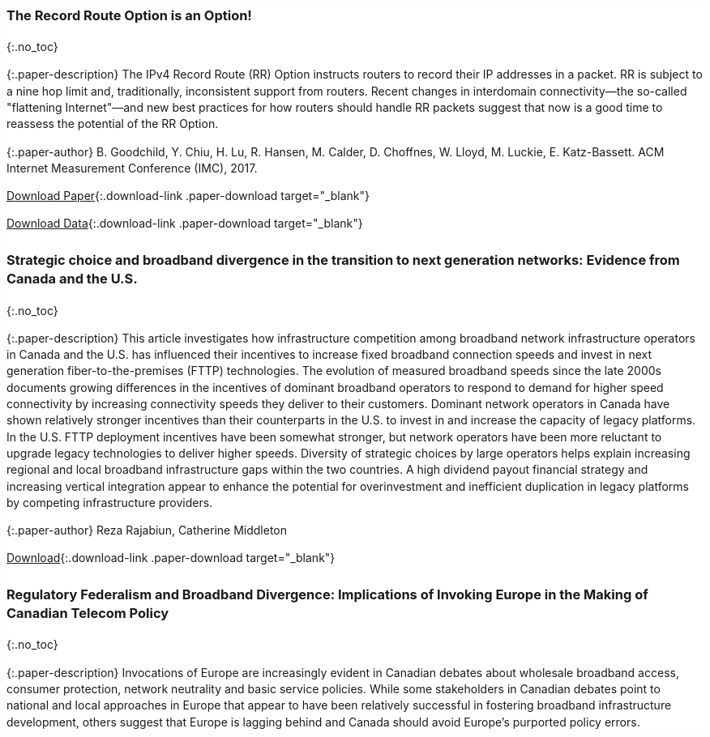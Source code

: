 ### The Record Route Option is an Option!
{:.no_toc}

{:.paper-description}
The IPv4 Record Route (RR) Option instructs routers to record their IP addresses in a packet. RR is subject to a nine hop limit and, traditionally, inconsistent support from routers. Recent changes in interdomain connectivity—the so-called "flattening Internet"—and new best practices for how routers should handle RR packets suggest that now is a good time to reassess the potential of the RR Option.

{:.paper-author}
B. Goodchild, Y. Chiu, H. Lu, R. Hansen, M. Calder, D. Choffnes, W. Lloyd, M. Luckie, E. Katz-Bassett.
ACM Internet Measurement Conference (IMC), 2017.

[Download Paper](http://www.columbia.edu/~ebk2141/papers/record_route-imc17.pdf){:.download-link .paper-download target="_blank"}

[Download Data](https://storage.cloud.google.com/archive-mlab-oti/misc/rr_data.tar.gz){:.download-link .paper-download target="_blank"}

### Strategic choice and broadband divergence in the transition to next generation networks: Evidence from Canada and the U.S.
{:.no_toc}

{:.paper-description}
This article investigates how infrastructure competition among broadband network infrastructure operators in Canada and the U.S. has influenced their incentives to increase fixed broadband connection speeds and invest in next generation fiber-to-the-premises (FTTP) technologies. The evolution of measured broadband speeds since the late 2000s documents growing differences in the incentives of dominant broadband operators to respond to demand for higher speed connectivity by increasing connectivity speeds they deliver to their customers. Dominant network operators in Canada have shown relatively stronger incentives than their counterparts in the U.S. to invest in and increase the capacity of legacy platforms. In the U.S. FTTP deployment incentives have been somewhat stronger, but network operators have been more reluctant to upgrade legacy technologies to deliver higher speeds. Diversity of strategic choices by large operators helps explain increasing regional and local broadband infrastructure gaps within the two countries. A high dividend payout financial strategy and increasing vertical integration appear to enhance the potential for overinvestment and inefficient duplication in legacy platforms by competing infrastructure providers.

{:.paper-author}
Reza Rajabiun, Catherine Middleton

[Download](https://doi.org/10.1016/j.telpol.2017.08.001){:.download-link .paper-download target="_blank"}

### Regulatory Federalism and Broadband Divergence: Implications of Invoking Europe in the Making of Canadian Telecom Policy
{:.no_toc}

{:.paper-description}
Invocations of Europe are increasingly evident in Canadian debates about wholesale broadband access, consumer protection, network neutrality and basic service policies. While some stakeholders in Canadian debates point to national and local approaches in Europe that appear to have been relatively successful in fostering broadband infrastructure development, others suggest that Europe is lagging behind and Canada should avoid Europe’s purported policy errors.
